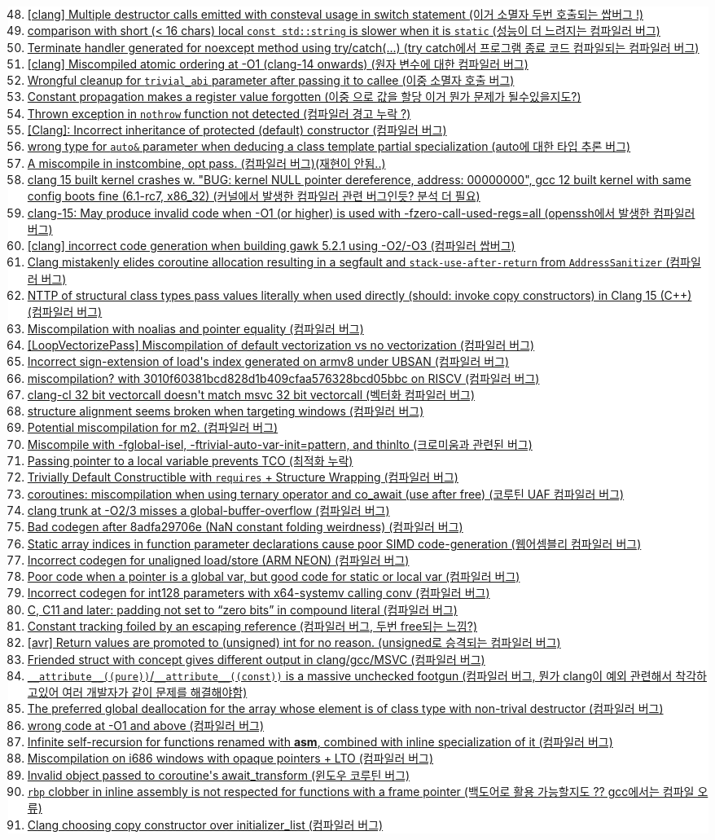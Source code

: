 48. [[clang] Multiple destructor calls emitted with consteval usage in switch statement (이거 소멸자 두번 호출되는 쌉버그 !)](#68)
48. [comparison with short (< 16 chars) local `const std::string` is slower when it is `static` (성능이 더 느려지는 컴파일러 버그)](#69)
48. [Terminate handler generated for noexcept method using try/catch(...) (try catch에서 프로그램 종료 코드 컴파일되는 컴파일러 버그)](#70)
48. [[clang] Miscompiled atomic ordering at -O1 (clang-14 onwards) (원자 변수에 대한 컴파일러 버그)](#71)
48. [Wrongful cleanup for `trivial_abi` parameter after passing it to callee (이중 소멸자 호출 버그)](#72)
48. [Constant propagation makes a register value forgotten (이중 으로 값을 할당 이거 뭔가 문제가 될수있을지도?)](#73)
48. [Thrown exception in `nothrow` function not detected (컴파일러 경고 누락 ?)](#74)
48. [[Clang]: Incorrect inheritance of protected (default) constructor (컴파일러 버그)](#75)
48. [wrong type for `auto&` parameter when deducing a class template partial specialization (auto에 대한 타입 추론 버그)](#76)
48. [A miscompile in instcombine, opt pass. (컴파일러 버그)(재현이 안됨..)](#79)
48. [clang 15 built kernel crashes w. "BUG: kernel NULL pointer dereference, address: 00000000", gcc 12 built kernel with same config boots fine (6.1-rc7, x86_32) (커널에서 발생한 컴파일러 관련 버그인듯? 분석 더 필요)](#80)
48. [clang-15: May produce invalid code when -O1 (or higher) is used with -fzero-call-used-regs=all (openssh에서 발생한 컴파일러 버그)](#81)
48. [[clang] incorrect code generation when building gawk 5.2.1 using -O2/-O3 (컴파일러 쌉버그)](#82)
48. [Clang mistakenly elides coroutine allocation resulting in a segfault and `stack-use-after-return` from `AddressSanitizer` (컴파일러 버그)](#83)
48. [NTTP of structural class types pass values literally when used directly (should: invoke copy constructors) in Clang 15 (C++) (컴파일러 버그)](#84)
48. [Miscompilation with noalias and pointer equality (컴파일러 버그)](#85)
48. [[LoopVectorizePass] Miscompilation of default vectorization vs no vectorization (컴파일러 버그)](#86)
48. [Incorrect sign-extension of load's index generated on armv8 under UBSAN (컴파일러 버그)](#87)
48. [miscompilation? with 3010f60381bcd828d1b409cfaa576328bcd05bbc on RISCV (컴파일러 버그)](#88)
48. [clang-cl 32 bit vectorcall doesn't match msvc 32 bit vectorcall (벡터화 컴파일러 버그)](#89)
48. [structure alignment seems broken when targeting windows (컴파일러 버그)](#90)
48. [Potential miscompilation for m2. (컴파일러 버그)](#91)
48. [Miscompile with -fglobal-isel, -ftrivial-auto-var-init=pattern, and thinlto (크로미움과 관련된 버그)](#92)
48. [Passing pointer to a local variable prevents TCO (최적화 누락)](#93)
48. [Trivially Default Constructible with `requires` + Structure Wrapping (컴파일러 버그)](#95)
48. [coroutines: miscompilation when using ternary operator and co_await (use after free) (코루틴 UAF 컴파일러 버그)](#96)
48. [clang trunk at -O2/3 misses a global-buffer-overflow (컴파일러 버그)](#97)
48. [Bad codegen after 8adfa29706e (NaN constant folding weirdness) (컴파일러 버그)](#98)
48. [Static array indices in function parameter declarations cause poor SIMD code-generation (웹어셈블리 컴파일러 버그)](#99)
48. [Incorrect codegen for unaligned load/store (ARM NEON) (컴파일러 버그)](#100)
48. [Poor code when a pointer is a global var, but good code for static or local var (컴파일러 버그)](#101)
48. [Incorrect codegen for int128 parameters with x64-systemv calling conv (컴파일러 버그)](#102)
48. [C, C11 and later: padding not set to “zero bits” in compound literal (컴파일러 버그)](#103)
48. [Constant tracking foiled by an escaping reference (컴파일러 버그, 두번 free되는 느낌?)](#104)
48. [[avr] Return values are promoted to (unsigned) int for no reason. (unsigned로 승격되는 컴파일러 버그)](#105)
48. [Friended struct with concept gives different output in clang/gcc/MSVC (컴파일러 버그)](#106)
48. [`__attribute__((pure))`/`__attribute__((const))` is a massive unchecked footgun (컴파일러 버그, 뭔가 clang이 예외 관련해서 착각하고있어 여러 개발자가 같이 문제를 해결해야함)](#107)
48. [The preferred global deallocation for the array whose element is of class type with non-trival destructor (컴파일러 버그)](#108)
48. [wrong code at -O1 and above (컴파일러 버그)](#109)
48. [Infinite self-recursion for functions renamed with __asm__, combined with inline specialization of it (컴파일러 버그)](#110)
48. [Miscompilation on i686 windows with opaque pointers + LTO (컴파일러  버그)](#111)
48. [Invalid object passed to coroutine's await_transform (윈도우 코루틴 버그)](#112)
48. [`rbp` clobber in inline assembly is not respected for functions with a frame pointer (백도어로 활용 가능할지도 ?? gcc에서는 컴파일 오류)](#113)
48. [Clang choosing copy constructor over initializer_list (컴파일러 버그)](#114)